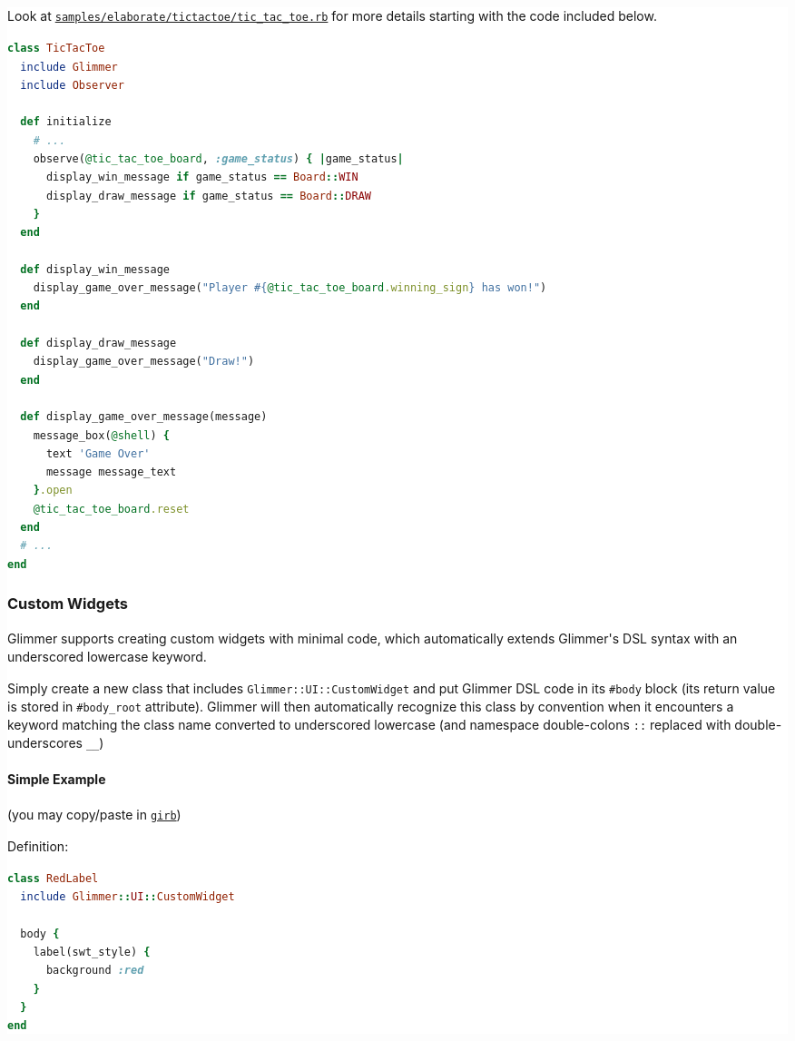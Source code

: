 Look at [`samples/elaborate/tictactoe/tic_tac_toe.rb`](samples/tictactoe/tic_tac_toe.rb) for more details starting with the code included below.

```ruby
class TicTacToe
  include Glimmer
  include Observer

  def initialize
    # ...
    observe(@tic_tac_toe_board, :game_status) { |game_status|
      display_win_message if game_status == Board::WIN
      display_draw_message if game_status == Board::DRAW
    }
  end

  def display_win_message
    display_game_over_message("Player #{@tic_tac_toe_board.winning_sign} has won!")
  end

  def display_draw_message
    display_game_over_message("Draw!")
  end

  def display_game_over_message(message)
    message_box(@shell) {
      text 'Game Over'
      message message_text
    }.open
    @tic_tac_toe_board.reset
  end
  # ...
end
```

### Custom Widgets

Glimmer supports creating custom widgets with minimal code, which automatically extends Glimmer's DSL syntax with an underscored lowercase keyword.

Simply create a new class that includes `Glimmer::UI::CustomWidget` and put Glimmer DSL code in its `#body` block (its return value is stored in `#body_root` attribute). Glimmer will then automatically recognize this class by convention when it encounters a keyword matching the class name converted to underscored lowercase (and namespace double-colons `::` replaced with double-underscores `__`)

#### Simple Example

(you may copy/paste in [`girb`](#girb-glimmer-irb-command))

Definition:
```ruby
class RedLabel
  include Glimmer::UI::CustomWidget

  body {
    label(swt_style) {
      background :red
    }
  }
end
```
